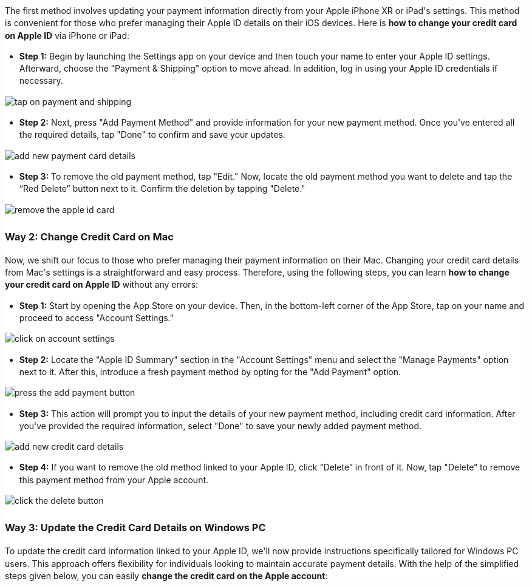 The first method involves updating your payment information directly from your Apple iPhone XR or iPad's settings. This method is convenient for those who prefer managing their Apple ID details on their iOS devices. Here is **how to change your credit card on Apple ID** via iPhone or iPad:

- **Step 1:** Begin by launching the Settings app on your device and then touch your name to enter your Apple ID settings. Afterward, choose the "Payment & Shipping" option to move ahead. In addition, log in using your Apple ID credentials if necessary.

![tap on payment and shipping](https://images.wondershare.com/drfone/article/2023/10/change-credit-card-on-apple-id-and-apple-pay-1.jpg)

- **Step 2:** Next, press "Add Payment Method" and provide information for your new payment method. Once you've entered all the required details, tap "Done" to confirm and save your updates.

![add new payment card details](https://images.wondershare.com/drfone/article/2023/10/change-credit-card-on-apple-id-and-apple-pay-2.jpg)

- **Step 3:** To remove the old payment method, tap "Edit." Now, locate the old payment method you want to delete and tap the “Red Delete” button next to it. Confirm the deletion by tapping "Delete."

![remove the apple id card](https://images.wondershare.com/drfone/article/2023/10/change-credit-card-on-apple-id-and-apple-pay-3.jpg)

### Way 2: Change Credit Card on Mac

Now, we shift our focus to those who prefer managing their payment information on their Mac. Changing your credit card details from Mac's settings is a straightforward and easy process. Therefore, using the following steps, you can learn **how to change your credit card on Apple ID** without any errors:

- **Step 1:** Start by opening the App Store on your device. Then, in the bottom-left corner of the App Store, tap on your name and proceed to access "Account Settings."

![click on account settings](https://images.wondershare.com/drfone/article/2023/10/change-credit-card-on-apple-id-and-apple-pay-4.jpg)

- **Step 2:** Locate the "Apple ID Summary" section in the "Account Settings" menu and select the "Manage Payments" option next to it. After this, introduce a fresh payment method by opting for the "Add Payment" option.

![press the add payment button](https://images.wondershare.com/drfone/article/2023/10/change-credit-card-on-apple-id-and-apple-pay-5.jpg)

- **Step 3:** This action will prompt you to input the details of your new payment method, including credit card information. After you've provided the required information, select "Done" to save your newly added payment method.

![add new credit card details](https://images.wondershare.com/drfone/article/2023/10/change-credit-card-on-apple-id-and-apple-pay-6.jpg)

- **Step 4:** If you want to remove the old method linked to your Apple ID, click “Delete” in front of it. Now, tap "Delete” to remove this payment method from your Apple account.

![click the delete button](https://images.wondershare.com/drfone/article/2023/10/change-credit-card-on-apple-id-and-apple-pay-7.jpg)

### Way 3: Update the Credit Card Details on Windows PC

To update the credit card information linked to your Apple ID, we'll now provide instructions specifically tailored for Windows PC users. This approach offers flexibility for individuals looking to maintain accurate payment details. With the help of the simplified steps given below, you can easily **change the credit card on the Apple account**:

